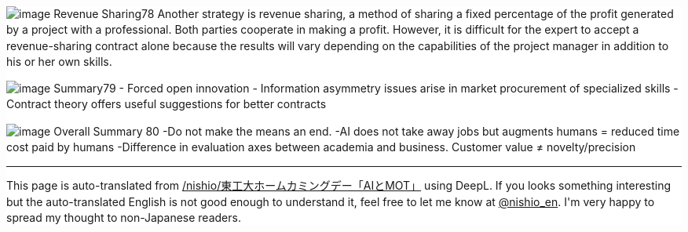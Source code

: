 ![image](http://nhiro.org/titech_hcd/page-78.png)
Revenue Sharing78 Another strategy is revenue sharing, a method of sharing a fixed percentage of the profit generated by a project with a professional. Both parties cooperate in making a profit. However, it is difficult for the expert to accept a revenue-sharing contract alone because the results will vary depending on the capabilities of the project manager in addition to his or her own skills.

![image](http://nhiro.org/titech_hcd/page-79.png)
Summary79 - Forced open innovation - Information asymmetry issues arise in market procurement of specialized skills - Contract theory offers useful suggestions for better contracts

![image](http://nhiro.org/titech_hcd/page-80.png)
Overall Summary 80 -Do not make the means an end. -AI does not take away jobs but augments humans = reduced time cost paid by humans -Difference in evaluation axes between academia and business. Customer value ≠ novelty/precision



---
This page is auto-translated from [/nishio/東工大ホームカミングデー「AIとMOT」](https://scrapbox.io/nishio/東工大ホームカミングデー「AIとMOT」) using DeepL. If you looks something interesting but the auto-translated English is not good enough to understand it, feel free to let me know at [@nishio_en](https://twitter.com/nishio_en). I'm very happy to spread my thought to non-Japanese readers.